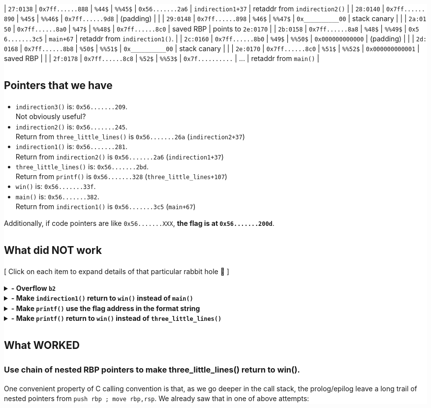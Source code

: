 | `27:0138`  | `0x7ff......888` | `%44$`   | `%%45$`   | `0x56.......2a6` | `indirection1+37` | retaddr from `indirection2()`                                     |
| `28:0140`  | `0x7ff......890` | `%45$`   | `%%46$`   | `0x7ff......9d8` | (padding)         |                                                                   |
| `29:0148`  | `0x7ff......898` | `%46$`   | `%%47$`   | `0x__________00` | stack canary      |                                                                   |
| `2a:0150`  | `0x7ff......8a0` | `%47$`   | `%%48$`   | `0x7ff......8c0` | saved RBP         | points to `2e:0170`                                               |
| `2b:0158`  | `0x7ff......8a8` | `%48$`   | `%%49$`   | `0x56.......3c5` | `main+67`         | retaddr from `indirection1()`.                                    |
| `2c:0160`  | `0x7ff......8b0` | `%49$`   | `%%50$`   | `0x000000000000` | (padding)         |                                                                   |
| `2d:0168`  | `0x7ff......8b8` | `%50$`   | `%%51$`   | `0x__________00` | stack canary      |                                                                   |
| `2e:0170`  | `0x7ff......8c0` | `%51$`   | `%%52$`   | `0x000000000001` | saved RBP         |                                                                   |
| `2f:0178`  | `0x7ff......8c8` | `%52$`   | `%%53$`   | `0x7f..........` | ...               | retaddr from `main()`                                             |

## Pointers that we have

*   `indirection3()`       is: `0x56.......209`.<br>Not obviously useful?
*   `indirection2()`       is: `0x56.......245`.<br>Return from `three_little_lines()` is `0x56.......26a` (`indirection2+37`)
*   `indirection1()`       is: `0x56.......281`.<br>Return from `indirection2()`       is `0x56.......2a6` (`indirection1+37`)
*   `three_little_lines()` is: `0x56.......2bd`.<br>Return from `printf()`             is `0x56.......328` (`three_little_lines+107`)
*   `win()`                is: `0x56.......33f`.
*   `main()`               is: `0x56.......382`.<br>Return from `indirection1()`       is `0x56.......3c5` (`main+67`)

Additionally, if code pointers are like `0x56.......XXX`, **the flag is at `0x56.......200d`**.

## What did NOT work

[ Click on each item to expand details of that particular rabbit hole &#128578; ]

<details><summary><b>- Overflow <code>b2</code></b></summary></details>

<details><summary><b>- Make <code>indirection1()</code> return to <code>win()</code> instead of <code>main()</code></b></summary></details>

<details><summary><b>- Make <code>printf()</code> use the flag address in the format string</b></summary></details>

<details><summary><b>- Make <code>printf()</code> return to <code>win()</code> instead of <code>three_little_lines()</code></b></summary></details>


## What WORKED

### Use chain of nested RBP pointers to make three_little_lines() return to win().

One convenient property of C calling convention is that, as we go deeper in the call stack,
the prolog/epilog leave a long trail of nested pointers from `push rbp ; move rbp,rsp`.
We already saw that in one of above attempts:

